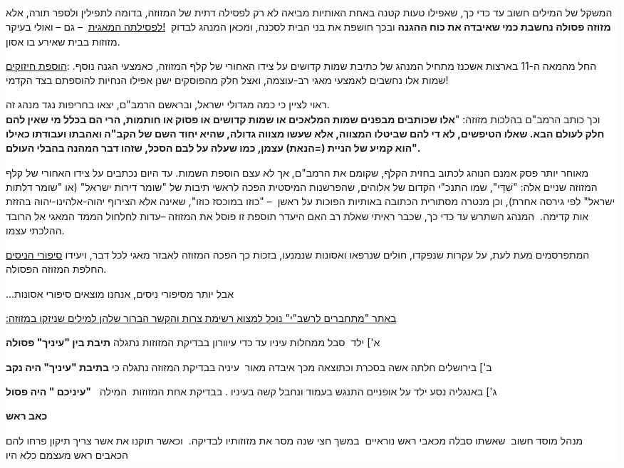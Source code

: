 <span dir="rtl">המשקל של המילים חשוב עד כדי כך, שאפילו טעות קטנה באחת
האותיות מביאה לא רק לפסילה דתית של המזוזה, בדומה לתפילין ולספר תורה, אלא
גם – ואולי בעיקר</span> –  [<span dir="rtl">לפסילתה
המאגית</span>!](https://www.mako.co.il/spirituality-popular_culture/weekly-answer/Article-d7cdd93285cbd21006.htm) 
<span dir="rtl">**מזוזה פסולה נחשבת כמי שאיבדה את כוח ההגנה** ובכך חושפת
את בני הבית לסכנה, ומכאן המנהג לבדוק מזוזות בבית שאירע בו אסון</span>.

<span dir="rtl"><u>הוספת חיזוקים</u></span>: <span dir="rtl">החל מהמאה
ה-11 בארצות אשכנז מתחיל המנהג של כתיבת שמות קדושים על צידו האחורי של קלף
המזוזה, כאמצעי הגנה נוסף. שמות אלו נחשבים לאמצעי מאגי רב-עוצמה, ואצל חלק
מהפוסקים ישנן אפילו הנחיות להוספתם בצד הקדמי</span>!

<span dir="rtl">ראוי לציין כי כמה מגדולי ישראל, ובראשם הרמב"ם, יצאו
בחריפות נגד מנהג זה</span>.  
<span dir="rtl">וכך כותב הרמב"ם בהלכות מזוזה: "**אלו שכותבים מבפנים שמות
המלאכים או שמות קדושים או פסוק או חותמות, הרי הם בכלל מי שאין להם חלק
לעולם הבא. שאלו הטיפשים, לא די להם שביטלו המצווה, אלא שעשו מצווה גדולה,
שהיא יחוד השם של הקב"ה ואהבתו ועבודתו כאילו הוא קמיע של הניית (=הנאת)
עצמן, כמו שעלה על לבם הסכל, שזהו דבר המהנה בהבלי העולם**</span>**".**

<span dir="rtl">מאוחר יותר פסק אמנם הנוהג לכתוב בחזית הקלף, שקומם את
הרמב"ם, אך לא עצם הוספת השמות. עד היום נכתבים על צידו האחורי של קלף
המזוזה שניים אלה: "שַׁדָּי", שמו התנכ"י הקדום של אלוהים, שהפרשנות המיסטית
הפכה לראשי תיבות של "שומר דירות ישראל" (או "שומר דלתות ישראל" לפי גירסה
אחרת), וכן מנטרה מסתורית הכתובה באותיות הפוכות על ראשן  – "כוזו במוכסז
כוזו", שאינה אלא הצירוף יהוה-אלהינו-יהוה בהזזת אות קדימה.  המנהג השתרש
עד כדי כך, שכבר ראיתי שאלת רב האם היעדר תוספת זו פוסל את המזוזה –עדות
לחלחול הממד המאגי אל הרובד ההלכתי עצמו</span>.

<span dir="rtl">כך הפכה המזוזה לאבזר מאגי לכל דבר, ויעידו [סיפורי
הניסים](http://www.rashbbi.com/%D7%9E%D7%95%D7%A6%D7%A8%D7%99%D7%9D/%D7%9E%D7%96%D7%95%D7%96%D7%94/%D7%9E%D7%96%D7%95%D7%96%D7%95%D7%AA-%D7%9B%D7%A9%D7%99%D7%A8%D7%95%D7%AA-%D7%9E%D7%95%D7%A0%D7%A2%D7%95%D7%AA-%D7%90%D7%A1%D7%95%D7%A0%D7%95%D7%AA.html)</span> <span dir="rtl">המתפרסמים
מעת לעת, על עקרות שנפקדו, חולים שנרפאו ואסונות שנמנעו, בזכות החלפת
המזוזה הפסולה</span>.

<span dir="rtl">אבל יותר מסיפורי ניסים, אנחנו מוצאים סיפורי
אסונות...</span>

<span dir="rtl"><u>באתר "מתחברים לרשב"י" נוכל למצוא רשימת צרות והקשר
הברור שלהן למילים שניזקו במזוזה:</u></span>

<span dir="rtl">א'\] ילד  סבל ממחלות עיניו עד כדי עיוורון בבדיקת המזוזות
נתגלה **תיבת בין "עיניך" פסולה**</span>

<span dir="rtl">ב'\] בירושלים חלתה אשה בסכרת וכתוצאה מכך איבדה מאור 
עיניה בבדיקת המזוזה נתגלה כי **בתיבת "עיניך" היה נקב**</span>

<span dir="rtl">ג'\] באנגליה נסע ילד על אופניים התנגש בעמוד ונחבל קשה
בעיניו . בבדיקת אחת המזוזות  המילה   **"עיניכם " היה פסול**</span>

**<span dir="rtl">כאב ראש</span>**

<span dir="rtl">מנהל מוסד חשוב  שאשתו סבלה מכאבי ראש נוראיים  במשך חצי
שנה מסר את מזוזותיו לבדיקה.  וכאשר תוקנו את אשר צריך תיקון פרחו להם
הכאבים ראש מעצמם כלא היו</span>

